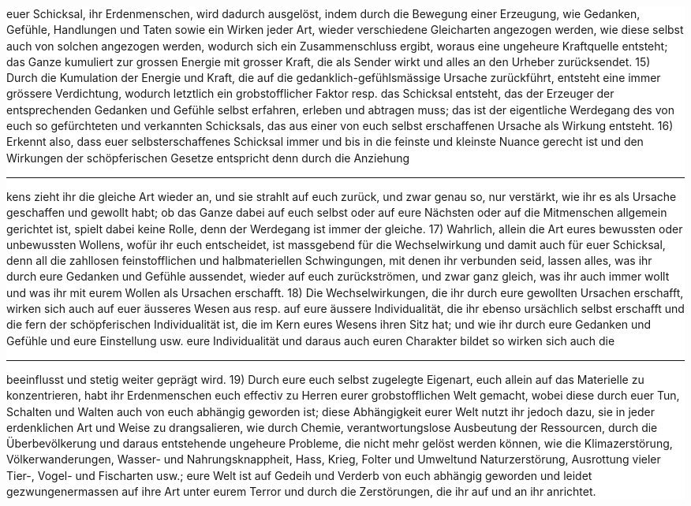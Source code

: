 euer Schicksal, ihr Erdenmenschen, wird dadurch
ausgelöst, indem durch die Bewegung einer Erzeugung, wie Gedanken, Gefühle, Handlungen
und Taten sowie ein Wirken jeder Art, wieder verschiedene Gleicharten angezogen werden, wie
diese selbst auch von solchen angezogen werden,
wodurch sich ein Zusammenschluss ergibt, woraus
eine ungeheure Kraftquelle entsteht; das Ganze
kumuliert zur grossen Energie mit grosser Kraft,
die als Sender wirkt und alles an den Urheber zurücksendet.
15) Durch die Kumulation der Energie und Kraft, die
auf die gedanklich-gefühlsmässige Ursache zurückführt, entsteht eine immer grössere Verdichtung,
wodurch letztlich ein grobstofflicher Faktor resp.
das Schicksal entsteht, das der Erzeuger der entsprechenden Gedanken und Gefühle selbst erfahren, erleben und abtragen muss; das ist der
eigentliche Werdegang des von euch so gefürchteten und verkannten Schicksals, das aus einer
von euch selbst erschaffenen Ursache als Wirkung
entsteht.
16) Erkennt also, dass euer selbsterschaffenes Schicksal
immer und bis in die feinste und kleinste Nuance
gerecht ist und den Wirkungen der schöpferischen
Gesetze entspricht denn durch die Anziehung


-----

kens zieht ihr die gleiche Art wieder an, und sie
strahlt auf euch zurück, und zwar genau so, nur
verstärkt, wie ihr es als Ursache geschaffen und
gewollt habt; ob das Ganze dabei auf euch selbst
oder auf eure Nächsten oder auf die Mitmenschen
allgemein gerichtet ist, spielt dabei keine Rolle,
denn der Werdegang ist immer der gleiche.
17) Wahrlich, allein die Art eures bewussten oder unbewussten Wollens, wofür ihr euch entscheidet,
ist massgebend für die Wechselwirkung und damit auch für euer Schicksal, denn all die zahllosen
feinstofflichen und halbmateriellen Schwingungen, mit denen ihr verbunden seid, lassen alles,
was ihr durch eure Gedanken und Gefühle aussendet, wieder auf euch zurückströmen, und zwar
ganz gleich, was ihr auch immer wollt und was
ihr mit eurem Wollen als Ursachen erschafft.
18) Die Wechselwirkungen, die ihr durch eure gewollten Ursachen erschafft, wirken sich auch auf euer
äusseres Wesen aus resp. auf eure äussere Individualität, die ihr ebenso ursächlich selbst erschafft
und die fern der schöpferischen Individualität ist,
die im Kern eures Wesens ihren Sitz hat; und wie
ihr durch eure Gedanken und Gefühle und eure
Einstellung usw. eure Individualität und daraus auch
euren Charakter bildet so wirken sich auch die


-----

beeinflusst und stetig weiter geprägt wird.
19) Durch eure euch selbst zugelegte Eigenart, euch
allein auf das Materielle zu konzentrieren, habt
ihr Erdenmenschen euch effectiv zu Herren eurer
grobstofflichen Welt gemacht, wobei diese durch
euer Tun, Schalten und Walten auch von euch abhängig geworden ist; diese Abhängigkeit eurer
Welt nutzt ihr jedoch dazu, sie in jeder erdenklichen Art und Weise zu drangsalieren, wie durch
Chemie, verantwortungslose Ausbeutung der
Ressourcen, durch die Überbevölkerung und daraus entstehende ungeheure Probleme, die nicht
mehr gelöst werden können, wie die Klimazerstörung, Völkerwanderungen, Wasser- und Nahrungsknappheit, Hass, Krieg, Folter und Umweltund Naturzerstörung, Ausrottung vieler Tier-,
Vogel- und Fischarten usw.; eure Welt ist auf Gedeih und Verderb von euch abhängig geworden
und leidet gezwungenermassen auf ihre Art unter
eurem Terror und durch die Zerstörungen, die ihr
auf und an ihr anrichtet.